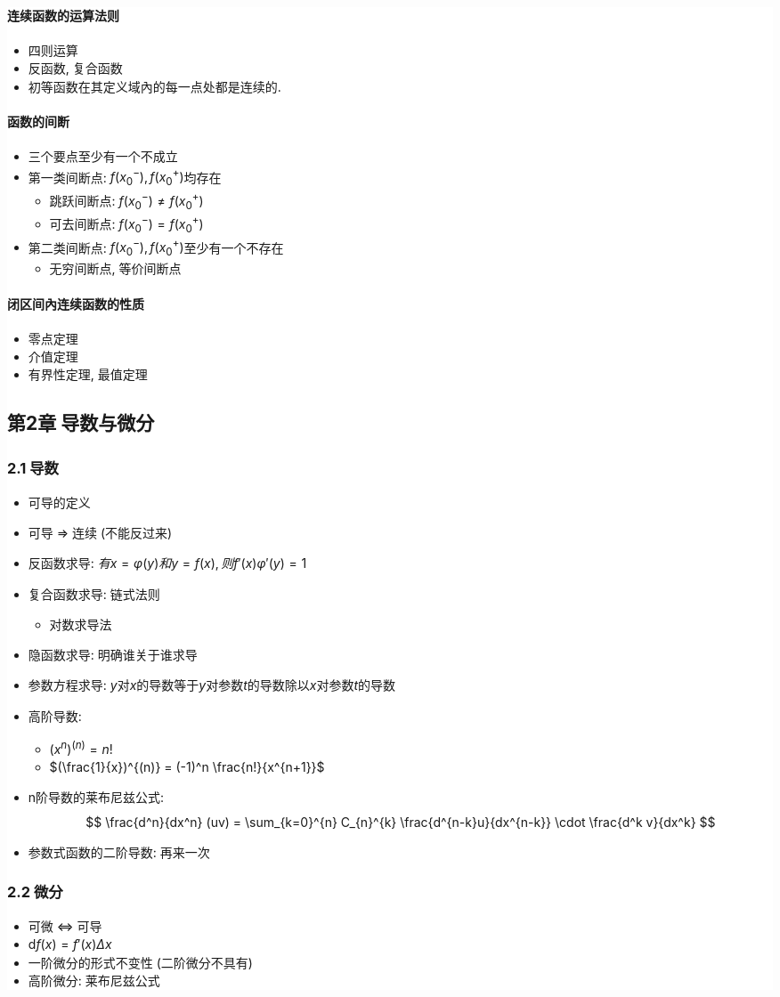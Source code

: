 #### 连续函数的运算法则

- 四则运算
- 反函数, 复合函数
- 初等函数在其定义域內的每一点处都是连续的.

#### 函数的间断

- 三个要点至少有一个不成立
- 第一类间断点: $f(x_0^-), f(x_0^+)$均存在
  - 跳跃间断点: $f(x_0^-) \neq f(x_0^+)$
  - 可去间断点: $f(x_0^-) = f(x_0^+)$
- 第二类间断点: $f(x_0^-), f(x_0^+)$至少有一个不存在
  - 无穷间断点, 等价间断点

#### 闭区间內连续函数的性质

- 零点定理
- 介值定理
- 有界性定理, 最值定理

## 第2章 导数与微分

### 2.1 导数

- 可导的定义

- 可导 $\Rightarrow$ 连续 (不能反过来)

- 反函数求导: $有 x = \varphi(y)和 y = f(x),则f'(x) \varphi'(y) = 1$

- 复合函数求导: 链式法则

  - 对数求导法

- 隐函数求导: 明确谁关于谁求导

- 参数方程求导: $y$对$x$的导数等于$y$对参数$t$的导数除以$x$对参数$t$的导数

- 高阶导数:

  - $(x^n)^{(n)} = n!$
  - $(\frac{1}{x})^{(n)} = (-1)^n \frac{n!}{x^{n+1}}$

- n阶导数的莱布尼兹公式:
  $$
  \frac{d^n}{dx^n} (uv) = \sum_{k=0}^{n} C_{n}^{k} \frac{d^{n-k}u}{dx^{n-k}} \cdot \frac{d^k v}{dx^k}
  $$

- 参数式函数的二阶导数: 再来一次

### 2.2 微分

- 可微 $\Leftrightarrow$ 可导 
- $\mathrm{d}f(x) = f'(x) \Delta x$
- 一阶微分的形式不变性 (二阶微分不具有)
- 高阶微分: 莱布尼兹公式
